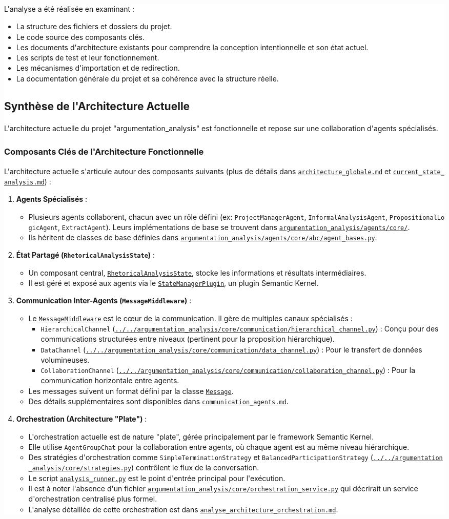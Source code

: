 L'analyse a été réalisée en examinant :
- La structure des fichiers et dossiers du projet.
- Le code source des composants clés.
- Les documents d'architecture existants pour comprendre la conception intentionnelle et son état actuel.
- Les scripts de test et leur fonctionnement.
- Les mécanismes d'importation et de redirection.
- La documentation générale du projet et sa cohérence avec la structure réelle.

## Synthèse de l'Architecture Actuelle

L'architecture actuelle du projet "argumentation_analysis" est fonctionnelle et repose sur une collaboration d'agents spécialisés.

### Composants Clés de l'Architecture Fonctionnelle

L'architecture actuelle s'articule autour des composants suivants (plus de détails dans [`architecture_globale.md`](./architecture_globale.md:1) et [`current_state_analysis.md`](./current_state_analysis.md:1)) :

1.  **Agents Spécialisés** :
    *   Plusieurs agents collaborent, chacun avec un rôle défini (ex: `ProjectManagerAgent`, `InformalAnalysisAgent`, `PropositionalLogicAgent`, `ExtractAgent`). Leurs implémentations de base se trouvent dans [`argumentation_analysis/agents/core/`](../../argumentation_analysis/agents/core/).
    *   Ils héritent de classes de base définies dans [`argumentation_analysis/agents/core/abc/agent_bases.py`](../../argumentation_analysis/agents/core/abc/agent_bases.py:1).

2.  **État Partagé (`RhetoricalAnalysisState`)** :
    *   Un composant central, [`RhetoricalAnalysisState`](../../argumentation_analysis/core/shared_state.py:12), stocke les informations et résultats intermédiaires.
    *   Il est géré et exposé aux agents via le [`StateManagerPlugin`](../../argumentation_analysis/core/state_manager_plugin.py:16), un plugin Semantic Kernel.

3.  **Communication Inter-Agents (`MessageMiddleware`)** :
    *   Le [`MessageMiddleware`](../../argumentation_analysis/core/communication/middleware.py:19) est le cœur de la communication. Il gère de multiples canaux spécialisés :
        *   `HierarchicalChannel` ([`../../argumentation_analysis/core/communication/hierarchical_channel.py`](../../argumentation_analysis/core/communication/hierarchical_channel.py:20)) : Conçu pour des communications structurées entre niveaux (pertinent pour la proposition hiérarchique).
        *   `DataChannel` ([`../../argumentation_analysis/core/communication/data_channel.py`](../../argumentation_analysis/core/communication/data_channel.py:253)) : Pour le transfert de données volumineuses.
        *   `CollaborationChannel` ([`../../argumentation_analysis/core/communication/collaboration_channel.py`](../../argumentation_analysis/core/communication/collaboration_channel.py:140)) : Pour la communication horizontale entre agents.
    *   Les messages suivent un format défini par la classe [`Message`](../../argumentation_analysis/core/communication/message.py:1).
    *   Des détails supplémentaires sont disponibles dans [`communication_agents.md`](./communication_agents.md:1).

4.  **Orchestration (Architecture "Plate")** :
    *   L'orchestration actuelle est de nature "plate", gérée principalement par le framework Semantic Kernel.
    *   Elle utilise `AgentGroupChat` pour la collaboration entre agents, où chaque agent est au même niveau hiérarchique.
    *   Des stratégies d'orchestration comme `SimpleTerminationStrategy` et `BalancedParticipationStrategy` ([`../../argumentation_analysis/core/strategies.py`](../../argumentation_analysis/core/strategies.py:1)) contrôlent le flux de la conversation.
    *   Le script [`analysis_runner.py`](../../argumentation_analysis/orchestration/analysis_runner.py:1) est le point d'entrée principal pour l'exécution.
    *   Il est à noter l'absence d'un fichier [`argumentation_analysis/core/orchestration_service.py`](../../argumentation_analysis/core/orchestration_service.py:1) qui décrirait un service d'orchestration centralisé plus formel.
    *   L'analyse détaillée de cette orchestration est dans [`analyse_architecture_orchestration.md`](./analyse_architecture_orchestration.md:1).
